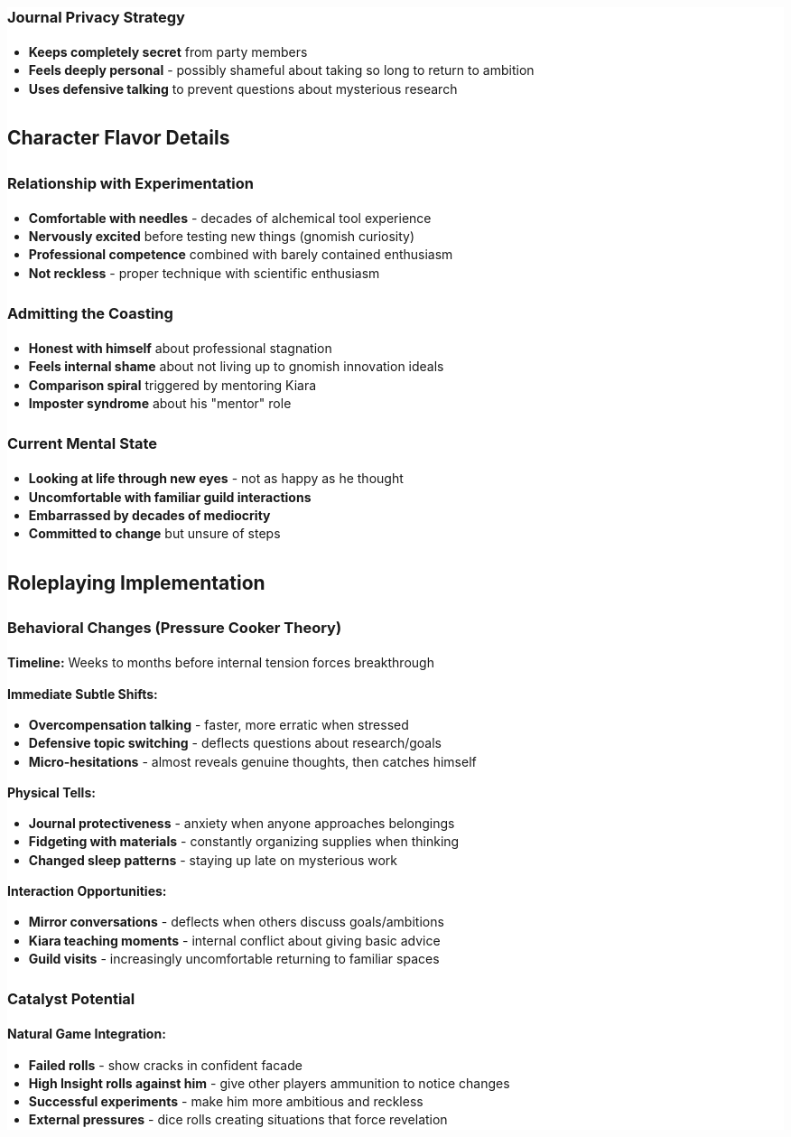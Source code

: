 ### Journal Privacy Strategy
- **Keeps completely secret** from party members
- **Feels deeply personal** - possibly shameful about taking so long to return to ambition
- **Uses defensive talking** to prevent questions about mysterious research

## Character Flavor Details

### Relationship with Experimentation
- **Comfortable with needles** - decades of alchemical tool experience
- **Nervously excited** before testing new things (gnomish curiosity)
- **Professional competence** combined with barely contained enthusiasm
- **Not reckless** - proper technique with scientific enthusiasm

### Admitting the Coasting
- **Honest with himself** about professional stagnation
- **Feels internal shame** about not living up to gnomish innovation ideals
- **Comparison spiral** triggered by mentoring Kiara
- **Imposter syndrome** about his "mentor" role

### Current Mental State
- **Looking at life through new eyes** - not as happy as he thought
- **Uncomfortable with familiar guild interactions** 
- **Embarrassed by decades of mediocrity**
- **Committed to change** but unsure of steps

## Roleplaying Implementation

### Behavioral Changes (Pressure Cooker Theory)
**Timeline:** Weeks to months before internal tension forces breakthrough

**Immediate Subtle Shifts:**
- **Overcompensation talking** - faster, more erratic when stressed
- **Defensive topic switching** - deflects questions about research/goals
- **Micro-hesitations** - almost reveals genuine thoughts, then catches himself

**Physical Tells:**
- **Journal protectiveness** - anxiety when anyone approaches belongings
- **Fidgeting with materials** - constantly organizing supplies when thinking
- **Changed sleep patterns** - staying up late on mysterious work

**Interaction Opportunities:**
- **Mirror conversations** - deflects when others discuss goals/ambitions
- **Kiara teaching moments** - internal conflict about giving basic advice
- **Guild visits** - increasingly uncomfortable returning to familiar spaces

### Catalyst Potential
**Natural Game Integration:**
- **Failed rolls** - show cracks in confident facade
- **High Insight rolls against him** - give other players ammunition to notice changes
- **Successful experiments** - make him more ambitious and reckless
- **External pressures** - dice rolls creating situations that force revelation
